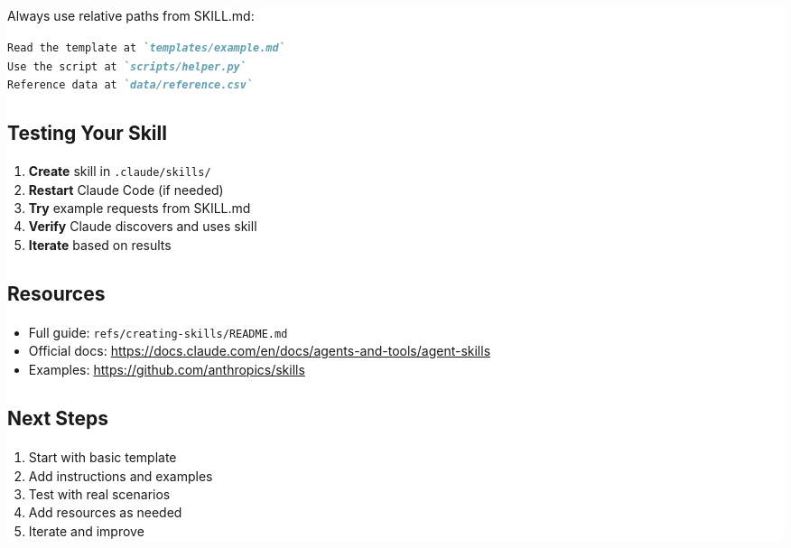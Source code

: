 Always use relative paths from SKILL.md:

```markdown
Read the template at `templates/example.md`
Use the script at `scripts/helper.py`
Reference data at `data/reference.csv`
```

## Testing Your Skill

1. **Create** skill in `.claude/skills/`
2. **Restart** Claude Code (if needed)
3. **Try** example requests from SKILL.md
4. **Verify** Claude discovers and uses skill
5. **Iterate** based on results

## Resources

- Full guide: `refs/creating-skills/README.md`
- Official docs: https://docs.claude.com/en/docs/agents-and-tools/agent-skills
- Examples: https://github.com/anthropics/skills

## Next Steps

1. Start with basic template
2. Add instructions and examples
3. Test with real scenarios
4. Add resources as needed
5. Iterate and improve
